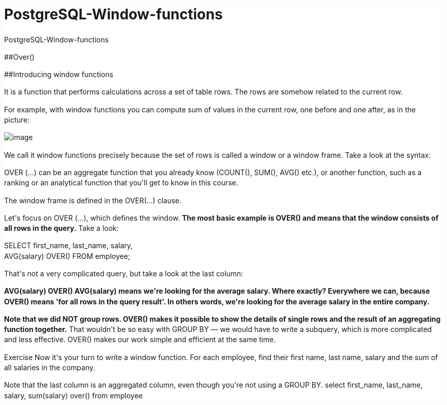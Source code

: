 # PostgreSQL-Window-functions
PostgreSQL-Window-functions

##Over()

##Introducing window functions

It is a function that performs calculations across a set of table rows. The rows are somehow related to the current row.

For example, with window functions you can compute sum of values in the current row, one before and one after, as in the picture:

![image](https://github.com/mythilyram/PostgreSQL-Window-functions/assets/123518126/a737ffd3-6644-4731-bc6e-2f7ad8102da7)

We call it window functions precisely because the set of rows is called a window or a window frame. Take a look at the syntax:

 OVER (...)
can be an aggregate function that you already know (COUNT(), SUM(), AVG() etc.), or another function, such as a ranking or an analytical function that you'll get to know in this course.

The window frame is defined in the OVER(...) clause.

Let's focus on OVER (...), which defines the window. **The most basic example is OVER() and means that the window consists of all rows in the query.** Take a look:

SELECT
  first_name,
  last_name,
  salary,  
  AVG(salary) OVER()
FROM employee;

That's not a very complicated query, but take a look at the last column:

**AVG(salary) OVER()
AVG(salary) means we're looking for the average salary. Where exactly? Everywhere we can, because OVER() means 'for all rows in the query result'. In others words, we're looking for the average salary in the entire company.**

**Note that we did NOT group rows. OVER() makes it possible to show the details of single rows and the result of an aggregating function together.** That wouldn't be so easy with GROUP BY — we would have to write a subquery, which is more complicated and less effective. OVER() makes our work simple and efficient at the same time.

Exercise
Now it's your turn to write a window function. For each employee, find their first name, last name, salary and the sum of all salaries in the company.

Note that the last column is an aggregated column, even though you're not using a GROUP BY.
select  first_name, 
		last_name, 
        salary,
        sum(salary) over()
from employee        
